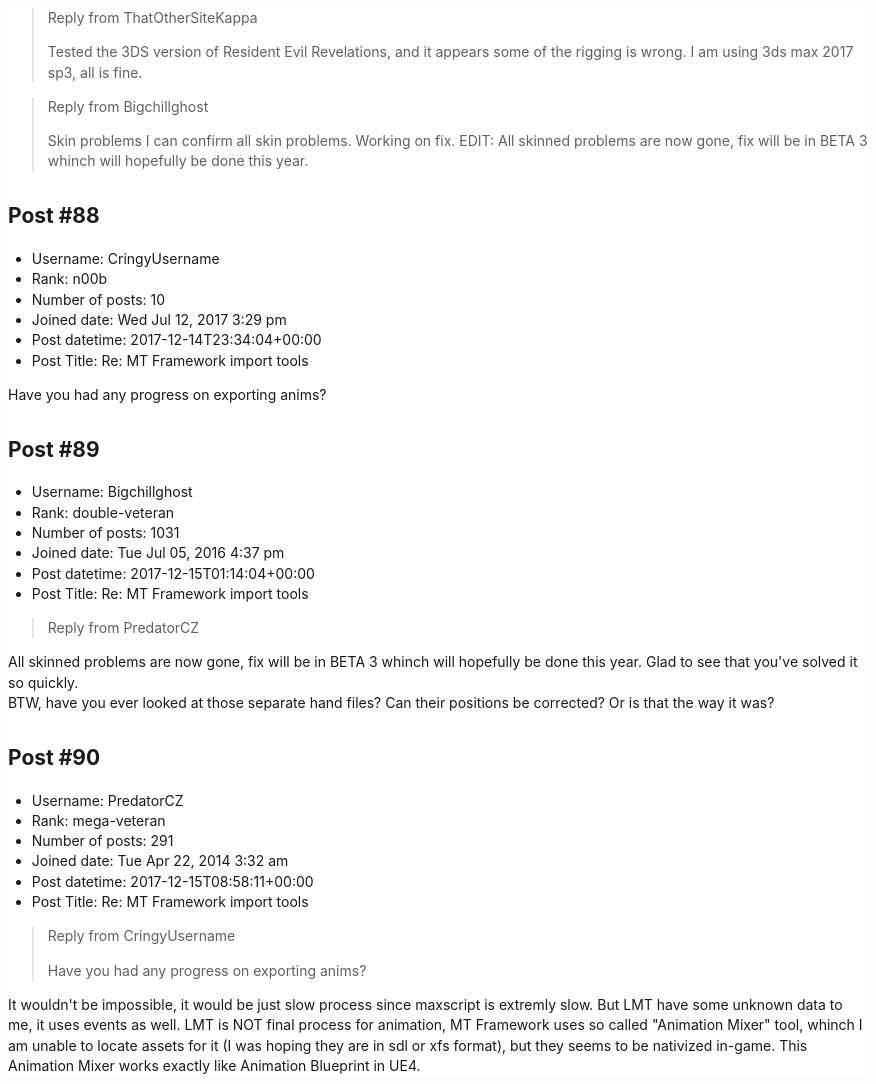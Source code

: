 > Reply from ThatOtherSiteKappa
>
> Tested the 3DS version of Resident Evil Revelations, and it appears some of the rigging is wrong.
I am using 3ds max 2017 sp3, all is fine.


> Reply from Bigchillghost
>
> Skin problems
I can confirm all skin problems. Working on fix.
EDIT:
All skinned problems are now gone, fix will be in BETA 3 whinch will hopefully be done this year.
## Post #88
- Username: CringyUsername
- Rank: n00b
- Number of posts: 10
- Joined date: Wed Jul 12, 2017 3:29 pm
- Post datetime: 2017-12-14T23:34:04+00:00
- Post Title: Re: MT Framework import tools

Have you had any progress on exporting anims?
## Post #89
- Username: Bigchillghost
- Rank: double-veteran
- Number of posts: 1031
- Joined date: Tue Jul 05, 2016 4:37 pm
- Post datetime: 2017-12-15T01:14:04+00:00
- Post Title: Re: MT Framework import tools

> Reply from PredatorCZ
>
> 
All skinned problems are now gone, fix will be in BETA 3 whinch will hopefully be done this year.
Glad to see that you've solved it so quickly.  
BTW, have you ever looked at those separate hand files? Can their positions be corrected? Or is that the way it was?
## Post #90
- Username: PredatorCZ
- Rank: mega-veteran
- Number of posts: 291
- Joined date: Tue Apr 22, 2014 3:32 am
- Post datetime: 2017-12-15T08:58:11+00:00
- Post Title: Re: MT Framework import tools

> Reply from CringyUsername
>
> Have you had any progress on exporting anims?

It wouldn't be impossible, it would be just slow process since maxscript is extremly slow. 
But LMT have some unknown data to me, it uses events as well. 
LMT is NOT final process for animation, MT Framework uses so called "Animation Mixer" tool, whinch I am unable to locate assets for it (I was hoping they are in sdl or xfs format), but they seems to be nativized in-game.
This Animation Mixer works exactly like Animation Blueprint in UE4.
